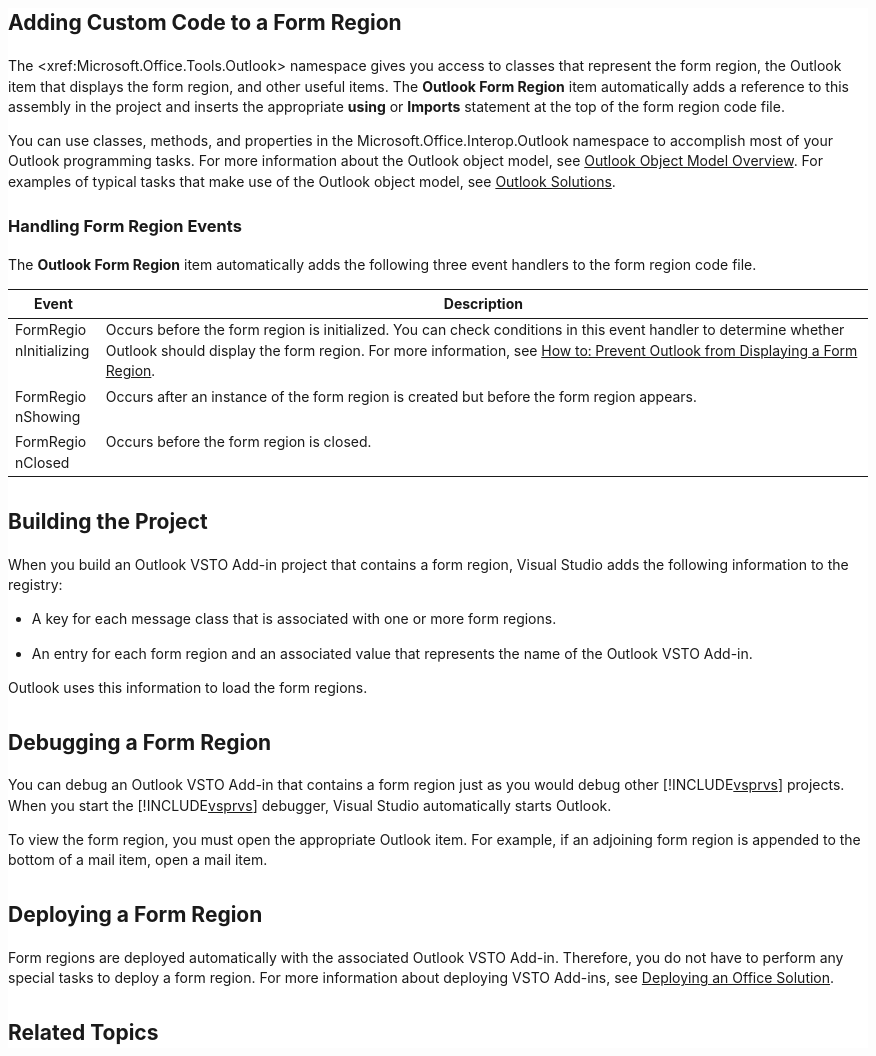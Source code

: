##  <a name="AddingCustomCode"></a> Adding Custom Code to a Form Region  
 The \<xref:Microsoft.Office.Tools.Outlook> namespace gives you access to classes that represent the form region, the Outlook item that displays the form region, and other useful items. The **Outlook Form Region** item automatically adds a reference to this assembly in the project and inserts the appropriate **using** or **Imports** statement at the top of the form region code file.  
  
 You can use classes, methods, and properties in the Microsoft.Office.Interop.Outlook namespace to accomplish most of your Outlook programming tasks. For more information about the Outlook object model, see [Outlook Object Model Overview](../VS_officedev/outlook-object-model-overview.md). For examples of typical tasks that make use of the Outlook object model, see [Outlook Solutions](../VS_officedev/outlook-solutions.md).  
  
###  <a name="HandlingFormRegionEvents"></a> Handling Form Region Events  
 The **Outlook Form Region** item automatically adds the following three event handlers to the form region code file.  
  
|Event|Description|  
|-----------|-----------------|  
|FormRegionInitializing|Occurs before the form region is initialized. You can check conditions in this event handler to determine whether Outlook should display the form region. For more information, see [How to: Prevent Outlook from Displaying a Form Region](../VS_officedev/how-to--prevent-outlook-from-displaying-a-form-region.md).|  
|FormRegionShowing|Occurs after an instance of the form region is created but before the form region appears.|  
|FormRegionClosed|Occurs before the form region is closed.|  
  
##  <a name="Building"></a> Building the Project  
 When you build an Outlook VSTO Add-in project that contains a form region, Visual Studio adds the following information to the registry:  
  
-   A key for each message class that is associated with one or more form regions.  
  
-   An entry for each form region and an associated value that represents the name of the Outlook VSTO Add-in.  
  
 Outlook uses this information to load the form regions.  
  
##  <a name="Debugging"></a> Debugging a Form Region  
 You can debug an Outlook VSTO Add-in that contains a form region just as you would debug other [!INCLUDE[vsprvs](../VS_officedev/includes/vsprvs_md.md)] projects. When you start the [!INCLUDE[vsprvs](../VS_officedev/includes/vsprvs_md.md)] debugger, Visual Studio automatically starts Outlook.  
  
 To view the form region, you must open the appropriate Outlook item. For example, if an adjoining form region is appended to the bottom of a mail item, open a mail item.  
  
##  <a name="Deploying"></a> Deploying a Form Region  
 Form regions are deployed automatically with the associated Outlook VSTO Add-in. Therefore, you do not have to perform any special tasks to deploy a form region. For more information about deploying VSTO Add-ins, see [Deploying an Office Solution](../VS_officedev/deploying-an-office-solution.md).  
  
## Related Topics  
  